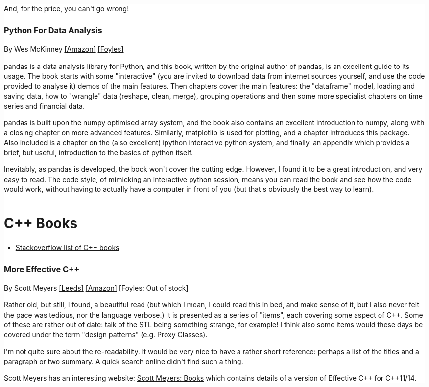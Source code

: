 <p>And, for the price, you can't go wrong!</p>


<h3>Python For Data Analysis</h3>

<p>By Wes McKinney
<a href="http://www.amazon.co.uk/Python-Data-Analysis-Wrangling-IPython/dp/1449319793">[Amazon]</a>
<a href="http://www.foyles.co.uk/witem/computing-it/python-for-data-analysis,wes-mckinney-9781449319793">[Foyles]</a></p>

<p>pandas is a data analysis library for Python, and this book, written by the original author of pandas, is an excellent guide to its usage.  The book starts with some "interactive" (you are invited to download data from internet sources yourself, and use the code provided to analyse it) demos of the main features.  Then chapters cover the main features: the "dataframe" model, loading and saving data, how to "wrangle" data (reshape, clean, merge), grouping operations and then some more specialist chapters on time series and financial data.</p>

<p>pandas is built upon the numpy optimised array system, and the book also contains an excellent introduction to numpy, along with a closing chapter on more advanced features.  Similarly, matplotlib is used for plotting, and a chapter introduces this package.  Also included is a chapter on the (also excellent) ipython interactive python system, and finally, an appendix which provides a brief, but useful, introduction to the basics of python itself.</p>

<p>Inevitably, as pandas is developed, the book won't cover the cutting edge.  However, I found it to be a great introduction, and very easy to read.  The code style, of mimicking an interactive python session, means you can read the book and see how the code would work, without having to actually have a computer in front of you (but that's obviously the best way to learn).</p>



<h1 id="cpp">C++ Books</h1>

<ul>
<li><a href="http://stackoverflow.com/questions/388242/the-definitive-c-book-guide-and-list">Stackoverflow list of C++ books</a></li>
</ul>


<h3>More Effective C++</h3>

<p>By Scott Meyers <a href="http://lib.leeds.ac.uk/record=b1535658~S5">[Leeds]</a>
<a href="http://www.amazon.co.uk/More-Effective-Programs-Professional-Computing/dp/020163371X">[Amazon]</a>
[Foyles: Out of stock]</a></p>

<p>Rather old, but still, I found, a beautiful read (but which I mean, I could read
this in bed, and make sense of it, but I also never felt the pace was tedious, nor the
language verbose.)  It is presented as a series of
"items", each covering some aspect of C++.  Some of these are rather out of date:
talk of the STL being something strange, for example!  I think also some items would
these days be covered under the term "design patterns" (e.g. Proxy Classes).</p>

<p>I'm not quite sure about the re-readability.  It would be very nice to have a rather
short reference: perhaps a list of the titles and a paragraph or two summary.  A
quick search online didn't find such a thing.</p>

<p>Scott Meyers has an interesting website: <a href="http://www.aristeia.com/books.html">Scott Meyers: Books</a>
which contains details of a version of Effective C++ for C++11/14.</p>
